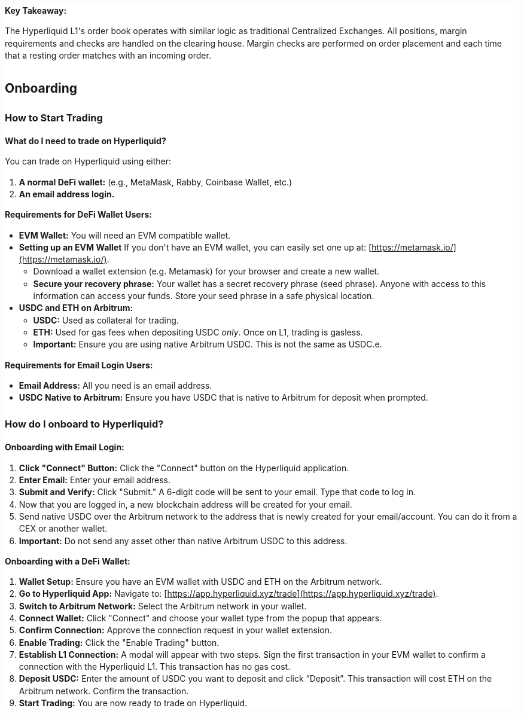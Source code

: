 **Key Takeaway:**

The Hyperliquid L1's order book operates with similar logic as traditional Centralized Exchanges. All positions, margin requirements and checks are handled on the clearing house. Margin checks are performed on order placement and each time that a resting order matches with an incoming order.

## Onboarding

### How to Start Trading

**What do I need to trade on Hyperliquid?**

You can trade on Hyperliquid using either:

1.  **A normal DeFi wallet:** (e.g., MetaMask, Rabby, Coinbase Wallet, etc.)
2.  **An email address login.**

**Requirements for DeFi Wallet Users:**

*   **EVM Wallet:** You will need an EVM compatible wallet.
*   **Setting up an EVM Wallet** If you don't have an EVM wallet, you can easily set one up at: [https://metamask.io/](https://metamask.io/).
    *   Download a wallet extension (e.g. Metamask) for your browser and create a new wallet.
    *   **Secure your recovery phrase:**  Your wallet has a secret recovery phrase (seed phrase). Anyone with access to this information can access your funds. Store your seed phrase in a safe physical location.
*   **USDC and ETH on Arbitrum:**
    *   **USDC:** Used as collateral for trading.
    *   **ETH:** Used for gas fees when depositing USDC *only*. Once on L1, trading is gasless.
    *  **Important:** Ensure you are using native Arbitrum USDC. This is not the same as USDC.e.

**Requirements for Email Login Users:**

*   **Email Address:** All you need is an email address.
*   **USDC Native to Arbitrum:** Ensure you have USDC that is native to Arbitrum for deposit when prompted.

### How do I onboard to Hyperliquid?

**Onboarding with Email Login:**

1.  **Click "Connect" Button:** Click the "Connect" button on the Hyperliquid application.
2.  **Enter Email:** Enter your email address.
3.  **Submit and Verify:** Click "Submit." A 6-digit code will be sent to your email. Type that code to log in.
4. Now that you are logged in, a new blockchain address will be created for your email.
5. Send native USDC over the Arbitrum network to the address that is newly created for your email/account. You can do it from a CEX or another wallet.
6.  **Important:** Do not send any asset other than native Arbitrum USDC to this address.

**Onboarding with a DeFi Wallet:**

1.  **Wallet Setup:** Ensure you have an EVM wallet with USDC and ETH on the Arbitrum network.
2.  **Go to Hyperliquid App:**  Navigate to: [https://app.hyperliquid.xyz/trade](https://app.hyperliquid.xyz/trade).
3.  **Switch to Arbitrum Network:** Select the Arbitrum network in your wallet.
4.  **Connect Wallet:** Click "Connect" and choose your wallet type from the popup that appears.
5.  **Confirm Connection:** Approve the connection request in your wallet extension.
6.  **Enable Trading:** Click the "Enable Trading" button.
7.  **Establish L1 Connection:** A modal will appear with two steps. Sign the first transaction in your EVM wallet to confirm a connection with the Hyperliquid L1. This transaction has no gas cost.
8.  **Deposit USDC:** Enter the amount of USDC you want to deposit and click “Deposit”. This transaction will cost ETH on the Arbitrum network. Confirm the transaction.
9.  **Start Trading:** You are now ready to trade on Hyperliquid.
